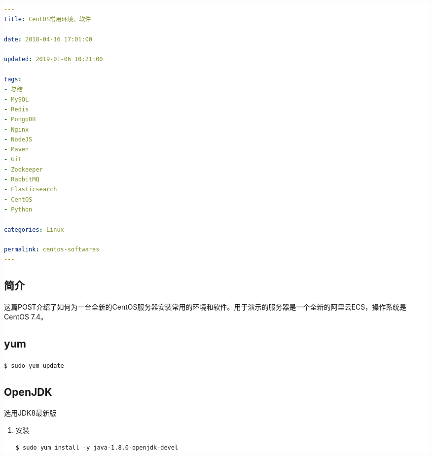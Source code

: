 ```yaml
---
title: CentOS常用环境、软件

date: 2018-04-16 17:01:00

updated: 2019-01-06 10:21:00

tags:
- 总结
- MySQL
- Redis
- MongoDB
- Nginx
- NodeJS
- Maven
- Git
- Zookeeper
- RabbitMQ
- Elasticsearch 
- CentOS
- Python

categories: Linux

permalink: centos-softwares
---
```




## 简介

这篇POST介绍了如何为一台全新的CentOS服务器安装常用的环境和软件。用于演示的服务器是一个全新的阿里云ECS，操作系统是CentOS 7.4。



## yum

~~~shell
$ sudo yum update
~~~



## OpenJDK

选用JDK8最新版

1. 安装

   ~~~shell
   $ sudo yum install -y java-1.8.0-openjdk-devel
   ~~~

